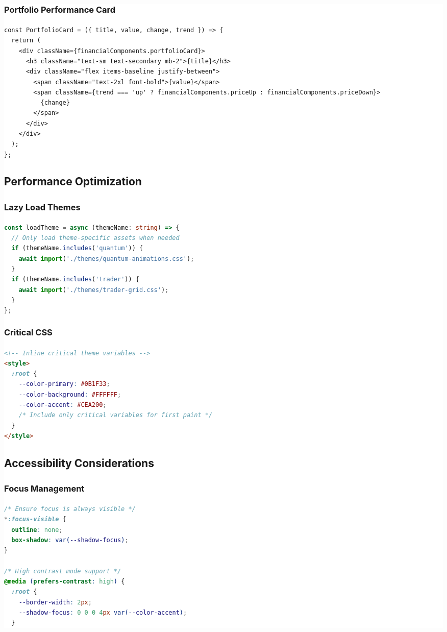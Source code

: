 ### Portfolio Performance Card
```tsx
const PortfolioCard = ({ title, value, change, trend }) => {
  return (
    <div className={financialComponents.portfolioCard}>
      <h3 className="text-sm text-secondary mb-2">{title}</h3>
      <div className="flex items-baseline justify-between">
        <span className="text-2xl font-bold">{value}</span>
        <span className={trend === 'up' ? financialComponents.priceUp : financialComponents.priceDown}>
          {change}
        </span>
      </div>
    </div>
  );
};
```

## Performance Optimization

### Lazy Load Themes
```typescript
const loadTheme = async (themeName: string) => {
  // Only load theme-specific assets when needed
  if (themeName.includes('quantum')) {
    await import('./themes/quantum-animations.css');
  }
  if (themeName.includes('trader')) {
    await import('./themes/trader-grid.css');
  }
};
```

### Critical CSS
```html
<!-- Inline critical theme variables -->
<style>
  :root {
    --color-primary: #0B1F33;
    --color-background: #FFFFFF;
    --color-accent: #CEA200;
    /* Include only critical variables for first paint */
  }
</style>
```

## Accessibility Considerations

### Focus Management
```css
/* Ensure focus is always visible */
*:focus-visible {
  outline: none;
  box-shadow: var(--shadow-focus);
}

/* High contrast mode support */
@media (prefers-contrast: high) {
  :root {
    --border-width: 2px;
    --shadow-focus: 0 0 0 4px var(--color-accent);
  }
```
